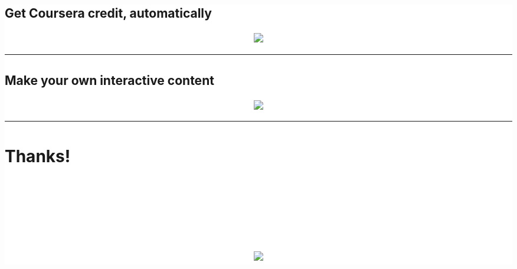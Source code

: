 ## Get Coursera credit, automatically

<div align="center">
<img src = "../fig/swirl/Screenshot 2014-05-08 12.17.26.png" style="height: 500px;"/>
</div>

---
## Make your own interactive content

<div align="center">
<img src = "../fig/swirl/Screenshot 2014-05-01 23.52.07.png" style="height: 500px;"/>
</div>


---
Thanks!
========

<br>
<br>
<br>
<br>
<br>
<br>
<div align="center">
<img src = "../fig/swirl/Screenshot 2014-05-08 12.03.35.png" style="height: 200px;"/>
    </div>




